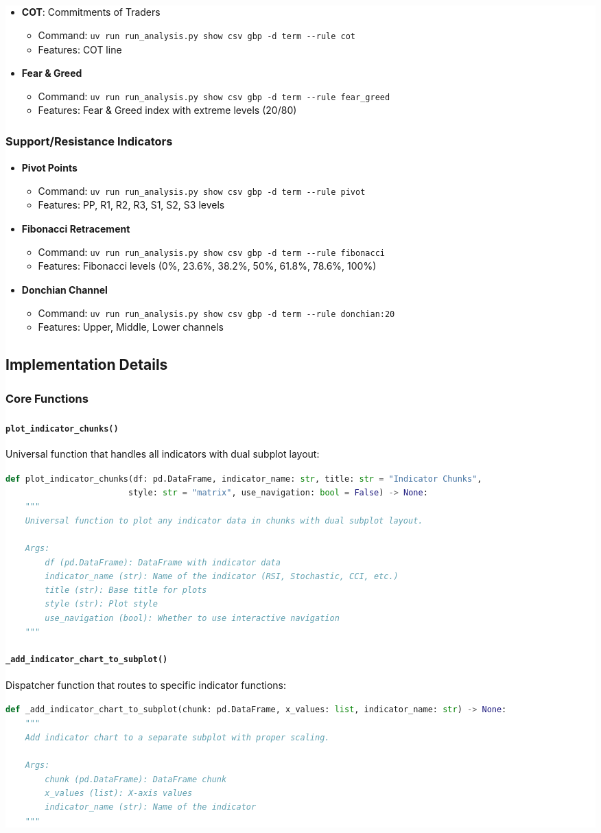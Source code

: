 - **COT**: Commitments of Traders
  - Command: `uv run run_analysis.py show csv gbp -d term --rule cot`
  - Features: COT line

- **Fear & Greed**
  - Command: `uv run run_analysis.py show csv gbp -d term --rule fear_greed`
  - Features: Fear & Greed index with extreme levels (20/80)

### Support/Resistance Indicators
- **Pivot Points**
  - Command: `uv run run_analysis.py show csv gbp -d term --rule pivot`
  - Features: PP, R1, R2, R3, S1, S2, S3 levels

- **Fibonacci Retracement**
  - Command: `uv run run_analysis.py show csv gbp -d term --rule fibonacci`
  - Features: Fibonacci levels (0%, 23.6%, 38.2%, 50%, 61.8%, 78.6%, 100%)

- **Donchian Channel**
  - Command: `uv run run_analysis.py show csv gbp -d term --rule donchian:20`
  - Features: Upper, Middle, Lower channels

## Implementation Details

### Core Functions

#### `plot_indicator_chunks()`
Universal function that handles all indicators with dual subplot layout:

```python
def plot_indicator_chunks(df: pd.DataFrame, indicator_name: str, title: str = "Indicator Chunks", 
                         style: str = "matrix", use_navigation: bool = False) -> None:
    """
    Universal function to plot any indicator data in chunks with dual subplot layout.
    
    Args:
        df (pd.DataFrame): DataFrame with indicator data
        indicator_name (str): Name of the indicator (RSI, Stochastic, CCI, etc.)
        title (str): Base title for plots
        style (str): Plot style
        use_navigation (bool): Whether to use interactive navigation
    """
```

#### `_add_indicator_chart_to_subplot()`
Dispatcher function that routes to specific indicator functions:

```python
def _add_indicator_chart_to_subplot(chunk: pd.DataFrame, x_values: list, indicator_name: str) -> None:
    """
    Add indicator chart to a separate subplot with proper scaling.
    
    Args:
        chunk (pd.DataFrame): DataFrame chunk
        x_values (list): X-axis values
        indicator_name (str): Name of the indicator
    """
```
